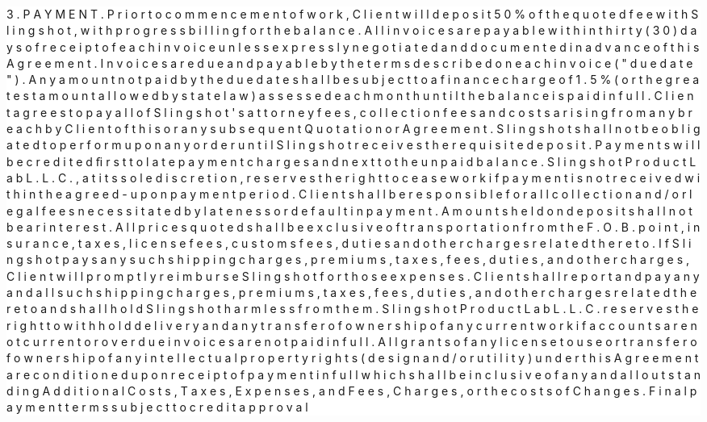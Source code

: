 3 .     P A Y M E N T .   P r i o r   t o   c o m m e n c e m e n t   o f   w o r k ,   C l i e n t   w i l l   d e p o s i t   5 0 %   o f   t h e   q u o t e d   f e e   w i t h   S l i n g s h o t ,   w i t h   p r o g r e s s   b i l l i n g   f o r   t h e
b a l a n c e .     A l l   i n v o i c e s   a r e   p a y a b l e   w i t h i n   t h i r t y   ( 3 0 )   d a y s   o f   r e c e i p t   o f   e a c h   i n v o i c e   u n l e s s   e x p r e s s l y   n e g o t i a t e d   a n d   d o c u m e n t e d   i n   a d v a n c e
o f   t h i s   A g r e e m e n t .     I n v o i c e s   a r e   d u e   a n d   p a y a b l e   b y   t h e   t e r m s   d e s c r i b e d   o n   e a c h   i n v o i c e   ( " d u e   d a t e " ) .     A n y   a m o u n t   n o t   p a i d   b y   t h e   d u e   d a t e
s h a l l   b e   s u b j e c t   t o   a   f i n a n c e   c h a r g e   o f   1 . 5 %   ( o r   t h e   g r e a t e s t   a m o u n t   a l l o w e d   b y   s t a t e   l a w )   a s s e s s e d   e a c h   m o n t h   u n t i l   t h e   b a l a n c e   i s   p a i d   i n
f u l l .     C l i e n t   a g r e e s   t o   p a y   a l l   o f   S l i n g s h o t ' s   a t t o r n e y   f e e s ,   c o l l e c t i o n   f e e s   a n d   c o s t s   a r i s i n g   f r o m   a n y   b r e a c h   b y   C l i e n t   o f   t h i s   o r   a n y
s u b s e q u e n t   Q u o t a t i o n   o r   A g r e e m e n t .     S l i n g s h o t   s h a l l   n o t   b e   o b l i g a t e d   t o   p e r f o r m   u p o n   a n y   o r d e r   u n t i l   S l i n g s h o t   r e c e i v e s   t h e   r e q u i s i t e
d e p o s i t .   P a y m e n t s   w i l l   b e   c r e d i t e d   ﬁ r s t   t o   l a t e   p a y m e n t   c h a r g e s   a n d   n e x t   t o   t h e   u n p a i d   b a l a n c e .   S l i n g s h o t   P r o d u c t   L a b   L . L . C . ,   a t   i t s   s o l e
d i s c r e t i o n ,   r e s e r v e s   t h e   r i g h t   t o   c e a s e   w o r k   i f   p a y m e n t   i s   n o t   r e c e i v e d   w i t h i n   t h e   a g r e e d - u p o n   p a y m e n t   p e r i o d .   C l i e n t   s h a l l   b e   r e s p o n s i b l e
f o r   a l l   c o l l e c t i o n   a n d / o r   l e g a l   f e e s   n e c e s s i t a t e d   b y   l a t e n e s s   o r   d e f a u l t   i n   p a y m e n t .     A m o u n t s   h e l d   o n   d e p o s i t   s h a l l   n o t   b e a r   i n t e r e s t .   A l l
p r i c e s   q u o t e d   s h a l l   b e   e x c l u s i v e   o f   t r a n s p o r t a t i o n   f r o m   t h e   F . O . B .   p o i n t ,   i n s u r a n c e ,   t a x e s ,   l i c e n s e   f e e s ,   c u s t o m s   f e e s ,   d u t i e s   a n d   o t h e r
c h a r g e s  r e l a t e d  t h e r e t o .     I f   S l i n g s h o t   p a y s   a n y  s u c h  s h i p p i n g  c h a r g e s ,   p r e m i u m s ,  t a x e s ,   f e e s ,   d u t i e s ,   a n d  o t h e r   c h a r g e s ,   C l i e n t  w i l l  p r o m p t l y
r e i m b u r s e   S l i n g s h o t   f o r   t h o s e   e x p e n s e s .     C l i e n t   s h a l l   r e p o r t   a n d   p a y   a n y   a n d   a l l   s u c h   s h i p p i n g   c h a r g e s ,   p r e m i u m s ,   t a x e s ,   f e e s ,   d u t i e s ,   a n d
o t h e r   c h a r g e s   r e l a t e d   t h e r e t o   a n d   s h a l l   h o l d   S l i n g s h o t   h a r m l e s s   f r o m   t h e m .   S l i n g s h o t   P r o d u c t   L a b   L . L . C .   r e s e r v e s   t h e   r i g h t   t o   w i t h h o l d
d e l i v e r y   a n d   a n y   t r a n s f e r   o f   o w n e r s h i p   o f   a n y   c u r r e n t   w o r k   i f   a c c o u n t s   a r e   n o t   c u r r e n t   o r   o v e r d u e   i n v o i c e s   a r e   n o t   p a i d   i n   f u l l .   A l l   g r a n t s
o f  a n y  l i c e n s e  t o  u s e  o r  t r a n s f e r  o f  o w n e r s h i p  o f  a n y  i n t e l l e c t u a l  p r o p e r t y  r i g h t s  ( d e s i g n  a n d / o r  u t i l i t y )  u n d e r  t h i s  A g r e e m e n t  a r e  c o n d i t i o n e d
u p o n   r e c e i p t   o f   p a y m e n t   i n   f u l l   w h i c h   s h a l l   b e   i n c l u s i v e   o f   a n y   a n d   a l l   o u t s t a n d i n g   A d d i t i o n a l   C o s t s ,   T a x e s ,   E x p e n s e s ,   a n d   F e e s ,   C h a r g e s ,
o r   t h e   c o s t s   o f   C h a n g e s .   F i n a l   p a y m e n t   t e r m s   s u b j e c t   t o   c r e d i t   a p p r o v a l
